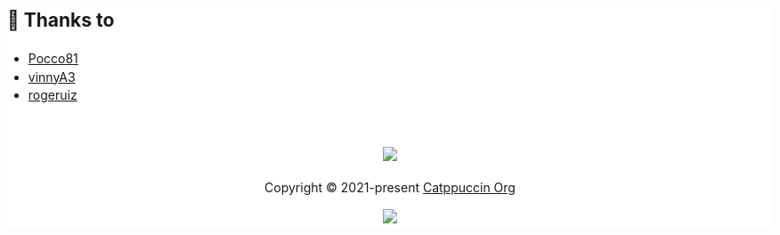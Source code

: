 [style-guide]: https://github.com/catppuccin/catppuccin/blob/main/docs/style-guide.md

## 💝 Thanks to

- [Pocco81](https://github.com/catppuccin)
- [vinnyA3](https://github.com/vinnyA3)
- [rogeruiz](https://github.com/rogeruiz)

&nbsp;

<p align="center"><img src="https://raw.githubusercontent.com/catppuccin/catppuccin/main/assets/footers/gray0_ctp_on_line.svg?sanitize=true" /></p>
<p align="center">Copyright &copy; 2021-present <a href="https://github.com/catppuccin" target="_blank">Catppuccin Org</a>
<p align="center"><a href="https://github.com/catppuccin/catppuccin/blob/main/LICENSE"><img src="https://img.shields.io/static/v1.svg?style=for-the-badge&label=License&message=MIT&logoColor=d9e0ee&colorA=363a4f&colorB=b7bdf8"/></a></p>
